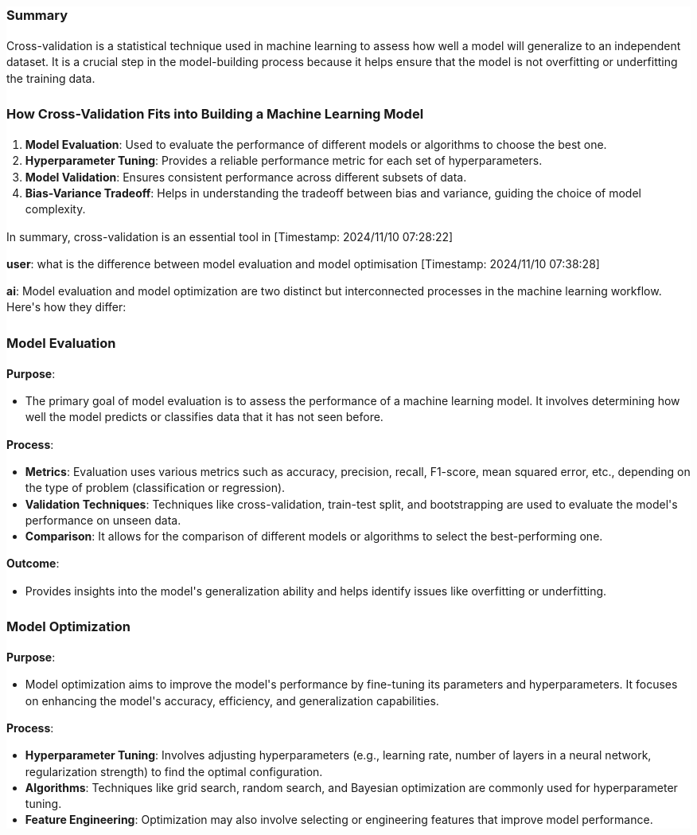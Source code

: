 ### Summary

Cross-validation is a statistical technique used in machine learning to assess how well a model will generalize to an independent dataset. It is a crucial step in the model-building process because it helps ensure that the model is not overfitting or underfitting the training data.

### How Cross-Validation Fits into Building a Machine Learning Model

1. **Model Evaluation**: Used to evaluate the performance of different models or algorithms to choose the best one.
2. **Hyperparameter Tuning**: Provides a reliable performance metric for each set of hyperparameters.
3. **Model Validation**: Ensures consistent performance across different subsets of data.
4. **Bias-Variance Tradeoff**: Helps in understanding the tradeoff between bias and variance, guiding the choice of model complexity.

In summary, cross-validation is an essential tool in
[Timestamp: 2024/11/10 07:28:22]

**user**: what is the difference between model evaluation and model optimisation
[Timestamp: 2024/11/10 07:38:28]

**ai**: Model evaluation and model optimization are two distinct but interconnected processes in the machine learning workflow. Here's how they differ:

### Model Evaluation

**Purpose**:  
- The primary goal of model evaluation is to assess the performance of a machine learning model. It involves determining how well the model predicts or classifies data that it has not seen before.

**Process**:  
- **Metrics**: Evaluation uses various metrics such as accuracy, precision, recall, F1-score, mean squared error, etc., depending on the type of problem (classification or regression).
- **Validation Techniques**: Techniques like cross-validation, train-test split, and bootstrapping are used to evaluate the model's performance on unseen data.
- **Comparison**: It allows for the comparison of different models or algorithms to select the best-performing one.

**Outcome**:  
- Provides insights into the model's generalization ability and helps identify issues like overfitting or underfitting.

### Model Optimization

**Purpose**:  
- Model optimization aims to improve the model's performance by fine-tuning its parameters and hyperparameters. It focuses on enhancing the model's accuracy, efficiency, and generalization capabilities.

**Process**:  
- **Hyperparameter Tuning**: Involves adjusting hyperparameters (e.g., learning rate, number of layers in a neural network, regularization strength) to find the optimal configuration.
- **Algorithms**: Techniques like grid search, random search, and Bayesian optimization are commonly used for hyperparameter tuning.
- **Feature Engineering**: Optimization may also involve selecting or engineering features that improve model performance.
